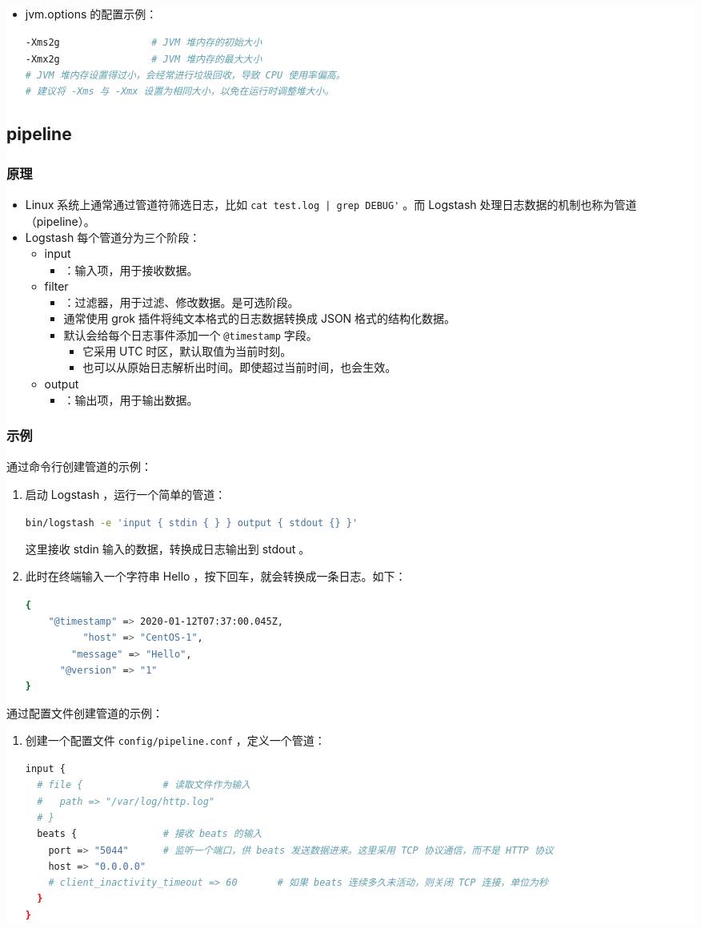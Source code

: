 - jvm.options 的配置示例：
  ```sh
  -Xms2g                # JVM 堆内存的初始大小
  -Xmx2g                # JVM 堆内存的最大大小
  # JVM 堆内存设置得过小，会经常进行垃圾回收，导致 CPU 使用率偏高。
  # 建议将 -Xms 与 -Xmx 设置为相同大小，以免在运行时调整堆大小。
  ```

## pipeline

### 原理

- Linux 系统上通常通过管道符筛选日志，比如 `cat test.log | grep DEBUG'` 。而 Logstash 处理日志数据的机制也称为管道（pipeline）。
- Logstash 每个管道分为三个阶段：
  - input
    - ：输入项，用于接收数据。
  - filter
    - ：过滤器，用于过滤、修改数据。是可选阶段。
    - 通常使用 grok 插件将纯文本格式的日志数据转换成 JSON 格式的结构化数据。
    - 默认会给每个日志事件添加一个 `@timestamp` 字段。
      - 它采用 UTC 时区，默认取值为当前时刻。
      - 也可以从原始日志解析出时间。即使超过当前时间，也会生效。
  - output
    - ：输出项，用于输出数据。

### 示例

通过命令行创建管道的示例：
1. 启动 Logstash ，运行一个简单的管道：
    ```sh
    bin/logstash -e 'input { stdin { } } output { stdout {} }'
    ```
    这里接收 stdin 输入的数据，转换成日志输出到 stdout 。

2. 此时在终端输入一个字符串 Hello ，按下回车，就会转换成一条日志。如下：
    ```sh
    {
        "@timestamp" => 2020-01-12T07:37:00.045Z,
              "host" => "CentOS-1",
            "message" => "Hello",
          "@version" => "1"
    }
    ```

通过配置文件创建管道的示例：
1. 创建一个配置文件 `config/pipeline.conf` ，定义一个管道：
    ```sh
    input {
      # file {              # 读取文件作为输入
      #   path => "/var/log/http.log"
      # }
      beats {               # 接收 beats 的输入
        port => "5044"      # 监听一个端口，供 beats 发送数据进来。这里采用 TCP 协议通信，而不是 HTTP 协议
        host => "0.0.0.0"
        # client_inactivity_timeout => 60       # 如果 beats 连续多久未活动，则关闭 TCP 连接，单位为秒
      }
    }
